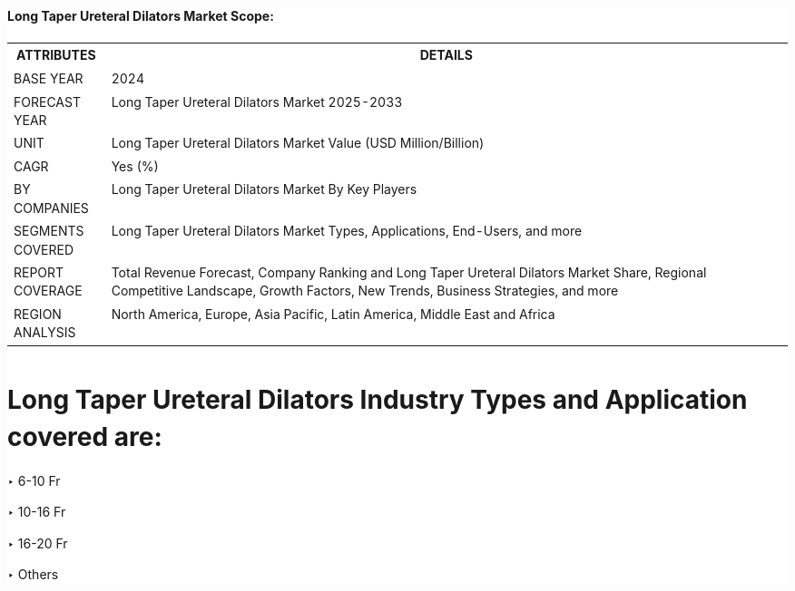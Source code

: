 <h4>Long Taper Ureteral Dilators Market Scope:</h4>
<table>
<tr>
<th>ATTRIBUTES</th>
<th>DETAILS</th>
</tr>
<tr>
<td>BASE YEAR</td>
<td>2024</td>
</tr>
<tr>
<td>FORECAST YEAR</td>
<td>Long Taper Ureteral Dilators Market 2025-2033</td>
</tr>
<tr>
<td>UNIT</td>
<td>Long Taper Ureteral Dilators Market Value (USD Million/Billion)</td>
<tr>
<td>CAGR</td>
<td>Yes (%)</td>
</tr>
</tr>
<tr>
<td>BY COMPANIES</td>
<td>Long Taper Ureteral Dilators Market By Key Players</td>
</tr>
<tr>
<td>SEGMENTS COVERED</td>
<td>Long Taper Ureteral Dilators Market Types, Applications, End-Users, and more</td>
</tr>
<tr>
<td>REPORT COVERAGE</td>
<td>Total Revenue Forecast, Company Ranking and Long Taper Ureteral Dilators Market Share, Regional Competitive Landscape, Growth Factors, New Trends, Business Strategies, and more</td>
</tr>
<tr>
<td>REGION ANALYSIS</td>
<td>North America, Europe, Asia Pacific, Latin America, Middle East and Africa</td>
</tr>
</table>

# <strong>Long Taper Ureteral Dilators Industry Types and Application covered are:</strong>

‣ 6-10 Fr

   ‣ 10-16 Fr

   ‣ 16-20 Fr

   ‣ Others
